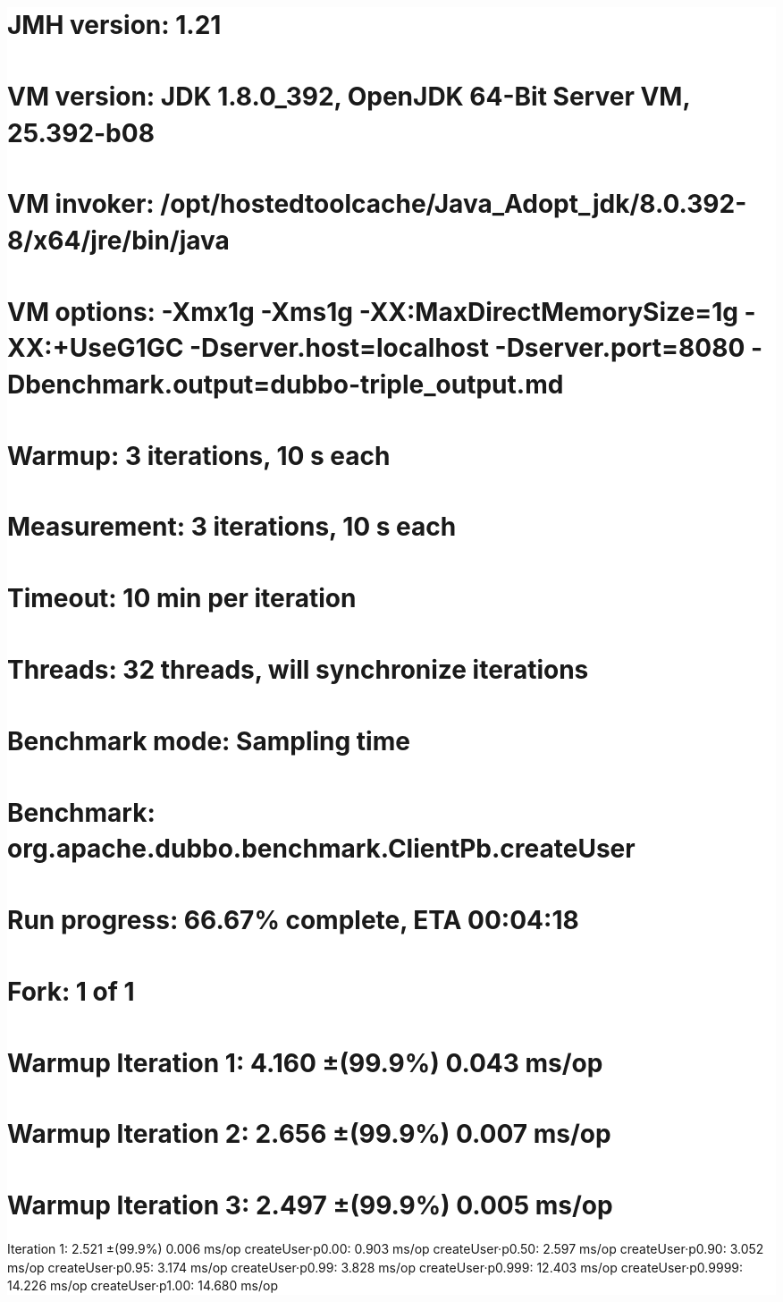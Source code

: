 
# JMH version: 1.21
# VM version: JDK 1.8.0_392, OpenJDK 64-Bit Server VM, 25.392-b08
# VM invoker: /opt/hostedtoolcache/Java_Adopt_jdk/8.0.392-8/x64/jre/bin/java
# VM options: -Xmx1g -Xms1g -XX:MaxDirectMemorySize=1g -XX:+UseG1GC -Dserver.host=localhost -Dserver.port=8080 -Dbenchmark.output=dubbo-triple_output.md
# Warmup: 3 iterations, 10 s each
# Measurement: 3 iterations, 10 s each
# Timeout: 10 min per iteration
# Threads: 32 threads, will synchronize iterations
# Benchmark mode: Sampling time
# Benchmark: org.apache.dubbo.benchmark.ClientPb.createUser

# Run progress: 66.67% complete, ETA 00:04:18
# Fork: 1 of 1
# Warmup Iteration   1: 4.160 ±(99.9%) 0.043 ms/op
# Warmup Iteration   2: 2.656 ±(99.9%) 0.007 ms/op
# Warmup Iteration   3: 2.497 ±(99.9%) 0.005 ms/op
Iteration   1: 2.521 ±(99.9%) 0.006 ms/op
                 createUser·p0.00:   0.903 ms/op
                 createUser·p0.50:   2.597 ms/op
                 createUser·p0.90:   3.052 ms/op
                 createUser·p0.95:   3.174 ms/op
                 createUser·p0.99:   3.828 ms/op
                 createUser·p0.999:  12.403 ms/op
                 createUser·p0.9999: 14.226 ms/op
                 createUser·p1.00:   14.680 ms/op
